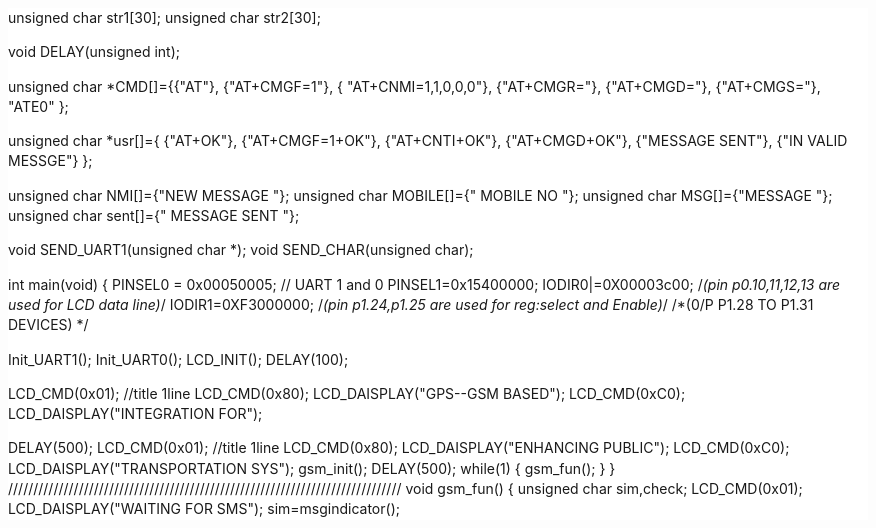 unsigned char str1[30];
unsigned char str2[30];

void DELAY(unsigned int);

unsigned char *CMD[]={{"AT"},
					{"AT+CMGF=1"}, 
					{ "AT+CNMI=1,1,0,0,0"},
					 {"AT+CMGR="}, 
					 {"AT+CMGD="},
					 {"AT+CMGS="},
					 "ATE0"	};

unsigned char *usr[]={	{"AT+OK"},
					   	{"AT+CMGF=1+OK"},
						{"AT+CNTI+OK"},
						{"AT+CMGD+OK"},
						{"MESSAGE SENT"},
						{"IN VALID MESSGE"}
					};

unsigned char NMI[]={"NEW MESSAGE  "};
unsigned char MOBILE[]={"  MOBILE  NO   "};
unsigned char MSG[]={"MESSAGE  "};
unsigned char sent[]={"  MESSAGE SENT  "};

void SEND_UART1(unsigned char *);
void SEND_CHAR(unsigned char);

int main(void)
{
PINSEL0 = 0x00050005;	// UART 1 and 0
PINSEL1=0x15400000;
IODIR0|=0X00003c00;   /*(pin p0.10,11,12,13 are used for LCD data line)*/
IODIR1=0XF3000000;   /*(pin p1.24,p1.25 are used for reg:select and Enable)*/
                       /*(0/P P1.28 TO P1.31 DEVICES) */

Init_UART1();
Init_UART0();
LCD_INIT();
DELAY(100);

LCD_CMD(0x01);								//title 1line
LCD_CMD(0x80);
LCD_DAISPLAY("GPS--GSM BASED");
LCD_CMD(0xC0);
LCD_DAISPLAY("INTEGRATION FOR");

DELAY(500);
LCD_CMD(0x01);								//title 1line
LCD_CMD(0x80);
LCD_DAISPLAY("ENHANCING PUBLIC");
LCD_CMD(0xC0);
LCD_DAISPLAY("TRANSPORTATION SYS");
gsm_init();
DELAY(500);
while(1)
{
gsm_fun();
}
}	
//////////////////////////////////////////////////////////////////////////////
void gsm_fun()
{
unsigned char sim,check;
LCD_CMD(0x01);
LCD_DAISPLAY("WAITING FOR SMS");
sim=msgindicator();